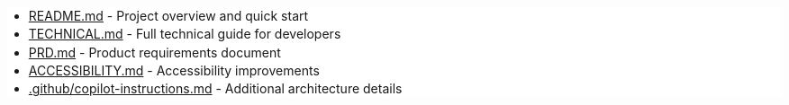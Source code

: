 - [README.md](README.md) - Project overview and quick start
- [TECHNICAL.md](TECHNICAL.md) - Full technical guide for developers
- [PRD.md](PRD.md) - Product requirements document
- [ACCESSIBILITY.md](ACCESSIBILITY.md) - Accessibility improvements
- [.github/copilot-instructions.md](.github/copilot-instructions.md) - Additional architecture details
